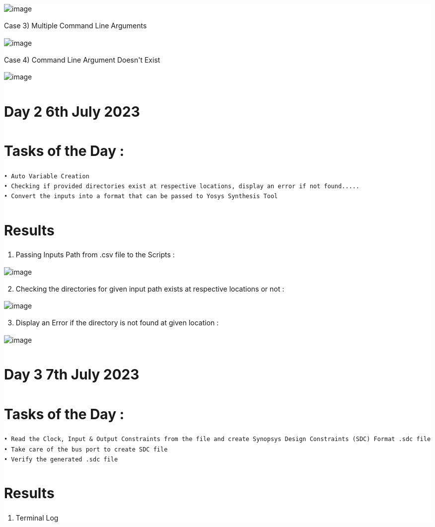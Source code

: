 ![image](https://github.com/PardeepCoursera/TCL_Workshop_VSDIAT/assets/100372947/d22920ec-11b0-4335-99c2-320b56c3575d)

Case 3) Multiple Command Line Arguments

![image](https://github.com/PardeepCoursera/TCL_Workshop_VSDIAT/assets/100372947/7f4373c8-3e55-4243-bc12-c193d8d39695)

Case 4) Command Line Argument Doesn't Exist

![image](https://github.com/PardeepCoursera/TCL_Workshop_VSDIAT/assets/100372947/566fea5d-3cd7-4902-af2a-03e406768235)


# Day 2 6th July 2023

# Tasks of the Day :

    • Auto Variable Creation
    • Checking if provided directories exist at respective locations, display an error if not found.....
    • Convert the inputs into a format that can be passed to Yosys Synthesis Tool

# Results 

1) Passing Inputs Path from .csv file to the Scripts :

![image](https://github.com/PardeepCoursera/TCL_Workshop_VSDIAT/assets/100372947/f6be436e-d4fa-4877-9be8-e9c02362d873)

2) Checking the directories for given input path exists at respective locations or not :

![image](https://github.com/PardeepCoursera/TCL_Workshop_VSDIAT/assets/100372947/e26ff860-a5f2-431c-8b68-2a8d4a3271b8)

3) Display an Error if the directory is not found at given location :

![image](https://github.com/PardeepCoursera/TCL_Workshop_VSDIAT/assets/100372947/ad894d25-b412-4f3d-b09c-1cd070b1e5cd)

# Day 3 7th July 2023

# Tasks of the Day :

    • Read the Clock, Input & Output Constraints from the file and create Synopsys Design Constraints (SDC) Format .sdc file
    • Take care of the bus port to create SDC file
    • Verify the generated .sdc file

# Results 

1) Terminal Log
